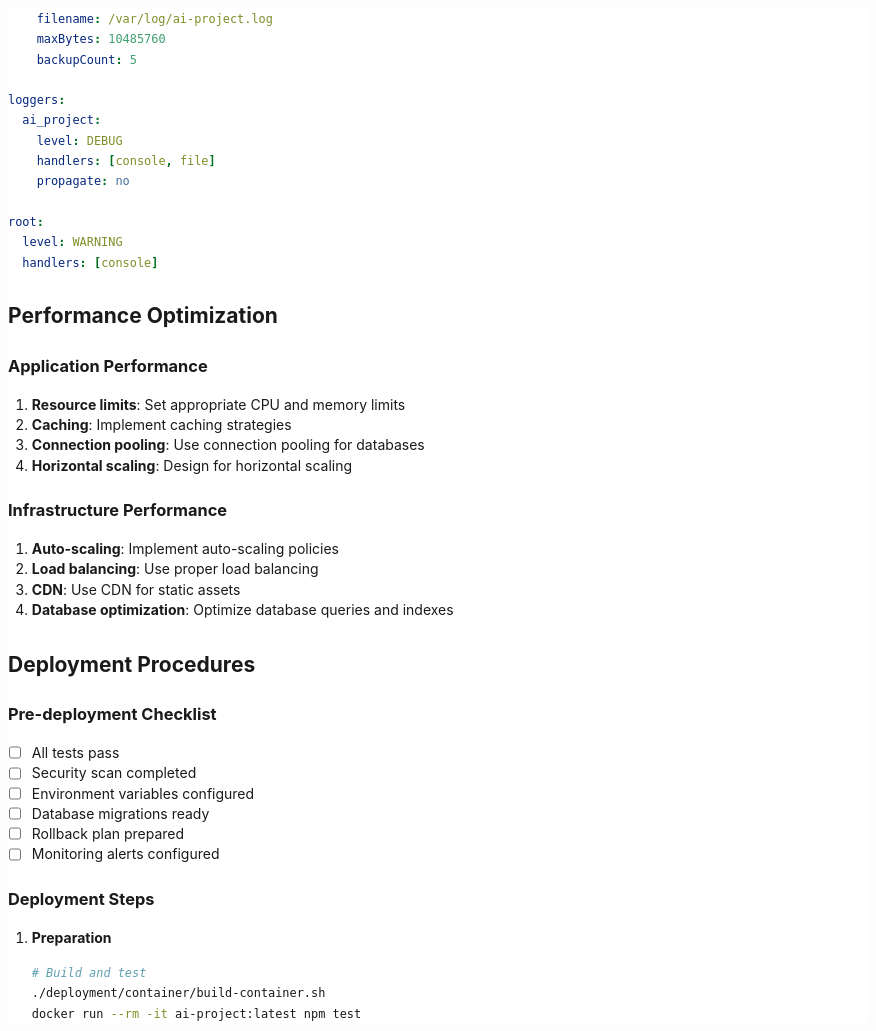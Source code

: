 ```yaml
    filename: /var/log/ai-project.log
    maxBytes: 10485760
    backupCount: 5

loggers:
  ai_project:
    level: DEBUG
    handlers: [console, file]
    propagate: no

root:
  level: WARNING
  handlers: [console]
```

## Performance Optimization

### Application Performance

1. **Resource limits**: Set appropriate CPU and memory limits
2. **Caching**: Implement caching strategies
3. **Connection pooling**: Use connection pooling for databases
4. **Horizontal scaling**: Design for horizontal scaling

### Infrastructure Performance

1. **Auto-scaling**: Implement auto-scaling policies
2. **Load balancing**: Use proper load balancing
3. **CDN**: Use CDN for static assets
4. **Database optimization**: Optimize database queries and indexes

## Deployment Procedures

### Pre-deployment Checklist

- [ ] All tests pass
- [ ] Security scan completed
- [ ] Environment variables configured
- [ ] Database migrations ready
- [ ] Rollback plan prepared
- [ ] Monitoring alerts configured

### Deployment Steps

1. **Preparation**
   ```bash
   # Build and test
   ./deployment/container/build-container.sh
   docker run --rm -it ai-project:latest npm test
   ```
